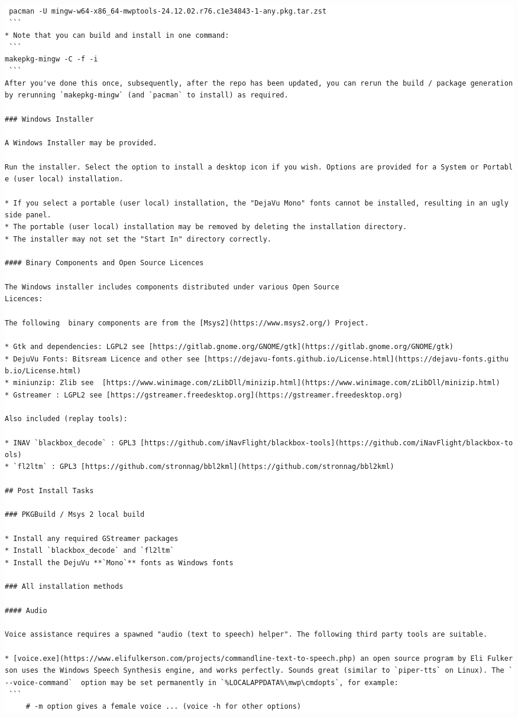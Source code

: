    ```
    pacman -U mingw-w64-x86_64-mwptools-24.12.02.r76.c1e34843-1-any.pkg.tar.zst
    ```
* Note that you can build and install in one command:
    ```
   makepkg-mingw -C -f -i
    ```
After you've done this once, subsequently, after the repo has been updated, you can rerun the build / package generation by rerunning `makepkg-mingw` (and `pacman` to install) as required.

### Windows Installer

A Windows Installer may be provided.

Run the installer. Select the option to install a desktop icon if you wish. Options are provided for a System or Portable (user local) installation.

* If you select a portable (user local) installation, the "DejaVu Mono" fonts cannot be installed, resulting in an ugly side panel.
* The portable (user local) installation may be removed by deleting the installation directory.
* The installer may not set the "Start In" directory correctly.

#### Binary Components and Open Source Licences

The Windows installer includes components distributed under various Open Source
Licences:

The following  binary components are from the [Msys2](https://www.msys2.org/) Project.

* Gtk and dependencies: LGPL2 see [https://gitlab.gnome.org/GNOME/gtk](https://gitlab.gnome.org/GNOME/gtk)
* DejuVu Fonts: Bitsream Licence and other see [https://dejavu-fonts.github.io/License.html](https://dejavu-fonts.github.io/License.html)
* miniunzip: Zlib see  [https://www.winimage.com/zLibDll/minizip.html](https://www.winimage.com/zLibDll/minizip.html)
* Gstreamer : LGPL2 see [https://gstreamer.freedesktop.org](https://gstreamer.freedesktop.org)

Also included (replay tools):

* INAV `blackbox_decode` : GPL3 [https://github.com/iNavFlight/blackbox-tools](https://github.com/iNavFlight/blackbox-tools)
* `fl2ltm` : GPL3 [https://github.com/stronnag/bbl2kml](https://github.com/stronnag/bbl2kml)

## Post Install Tasks

### PKGBuild / Msys 2 local build

* Install any required GStreamer packages
* Install `blackbox_decode` and `fl2ltm`
* Install the DejuVu **`Mono`** fonts as Windows fonts

### All installation methods

#### Audio

Voice assistance requires a spawned "audio (text to speech) helper". The following third party tools are suitable.

* [voice.exe](https://www.elifulkerson.com/projects/commandline-text-to-speech.php) an open source program by Eli Fulkerson uses the Windows Speech Synthesis engine, and works perfectly. Sounds great (similar to `piper-tts` on Linux). The `--voice-command`  option may be set permanently in `%LOCALAPPDATA%\mwp\cmdopts`, for example:
    ```
        # -m option gives a female voice ... (voice -h for other options)
   ```